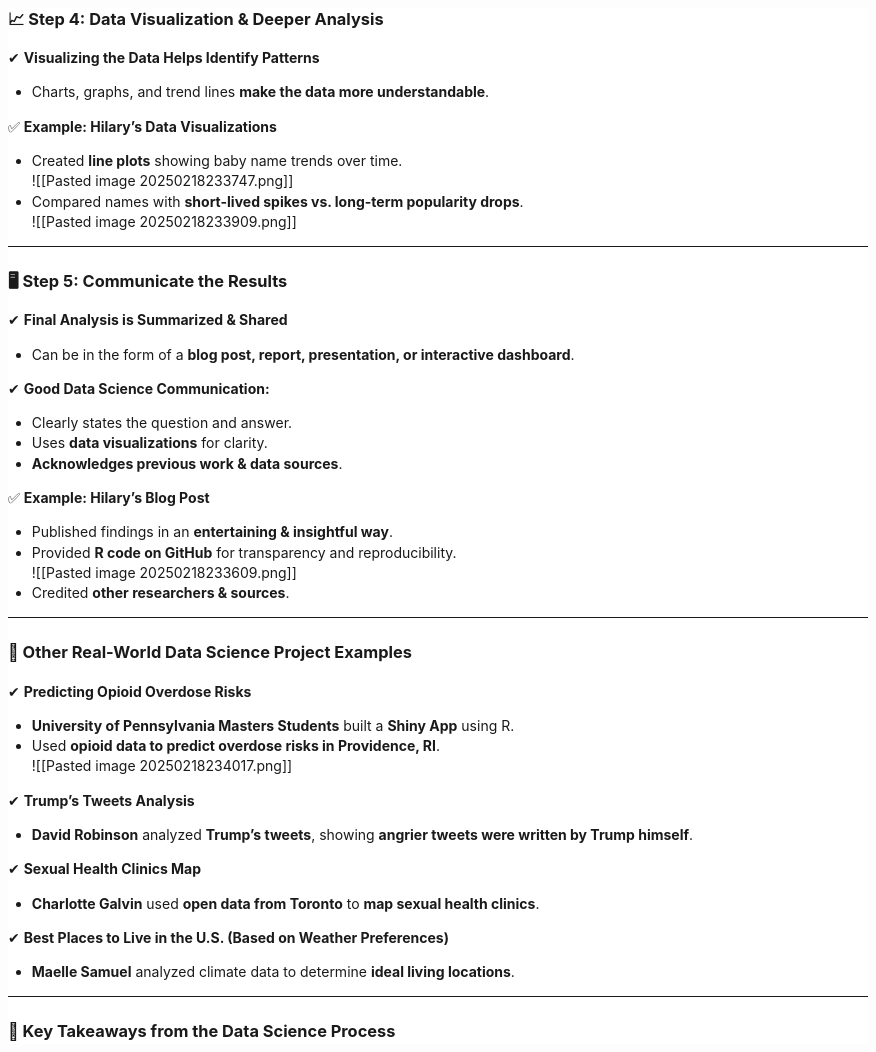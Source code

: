 
### **📈 Step 4: Data Visualization & Deeper Analysis**  

✔ **Visualizing the Data Helps Identify Patterns**  
 - Charts, graphs, and trend lines **make the data more understandable**.  

✅ **Example: Hilary’s Data Visualizations**  
 - Created **line plots** showing baby name trends over time.  
	   ![[Pasted image 20250218233747.png]]
 - Compared names with **short-lived spikes vs. long-term popularity drops**.  
	   ![[Pasted image 20250218233909.png]]

---

### **🖥️ Step 5: Communicate the Results**  
✔ **Final Analysis is Summarized & Shared**  
- Can be in the form of a **blog post, report, presentation, or interactive dashboard**.  

✔ **Good Data Science Communication:**  
- Clearly states the question and answer.  
- Uses **data visualizations** for clarity.  
- **Acknowledges previous work & data sources**.  

✅ **Example: Hilary’s Blog Post**  
- Published findings in an **entertaining & insightful way**.  
- Provided **R code on GitHub** for transparency and reproducibility.  
	![[Pasted image 20250218233609.png]]
- Credited **other researchers & sources**.  

---

### **📌 Other Real-World Data Science Project Examples**  

✔ **Predicting Opioid Overdose Risks**  
- **University of Pennsylvania Masters Students** built a **Shiny App** using R.  
- Used **opioid data to predict overdose risks in Providence, RI**.  
	![[Pasted image 20250218234017.png]] 

✔ **Trump’s Tweets Analysis**  
- **David Robinson** analyzed **Trump’s tweets**, showing **angrier tweets were written by Trump himself**.  

✔ **Sexual Health Clinics Map**  
- **Charlotte Galvin** used **open data from Toronto** to **map sexual health clinics**.  

✔ **Best Places to Live in the U.S. (Based on Weather Preferences)**  
- **Maelle Samuel** analyzed climate data to determine **ideal living locations**.  

---

### **🔎 Key Takeaways from the Data Science Process**  
